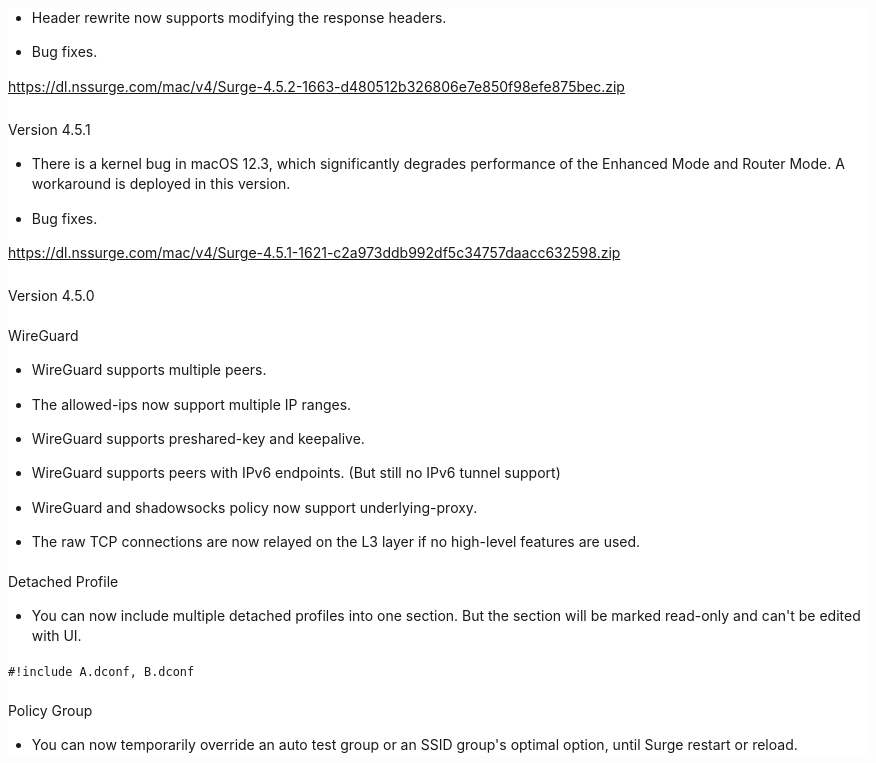 *   Header rewrite now supports modifying the response headers.
    
*   Bug fixes.
    

https://dl.nssurge.com/mac/v4/Surge-4.5.2-1663-d480512b326806e7e850f98efe875bec.zip

### 

[](#version-4.5.1)

Version 4.5.1

*   There is a kernel bug in macOS 12.3, which significantly degrades performance of the Enhanced Mode and Router Mode. A workaround is deployed in this version.
    
*   Bug fixes.
    

https://dl.nssurge.com/mac/v4/Surge-4.5.1-1621-c2a973ddb992df5c34757daacc632598.zip

### 

[](#version-4.5.0)

Version 4.5.0

#### 

[](#wireguard-1)

WireGuard

*   WireGuard supports multiple peers.
    
*   The allowed-ips now support multiple IP ranges.
    
*   WireGuard supports preshared-key and keepalive.
    
*   WireGuard supports peers with IPv6 endpoints. (But still no IPv6 tunnel support)
    
*   WireGuard and shadowsocks policy now support underlying-proxy.
    
*   The raw TCP connections are now relayed on the L3 layer if no high-level features are used.
    

#### 

[](#detached-profile)

Detached Profile

*   You can now include multiple detached profiles into one section. But the section will be marked read-only and can't be edited with UI.
    

`#!include A.dconf, B.dconf`

#### 

[](#policy-group)

Policy Group

*   You can now temporarily override an auto test group or an SSID group's optimal option, until Surge restart or reload.
    